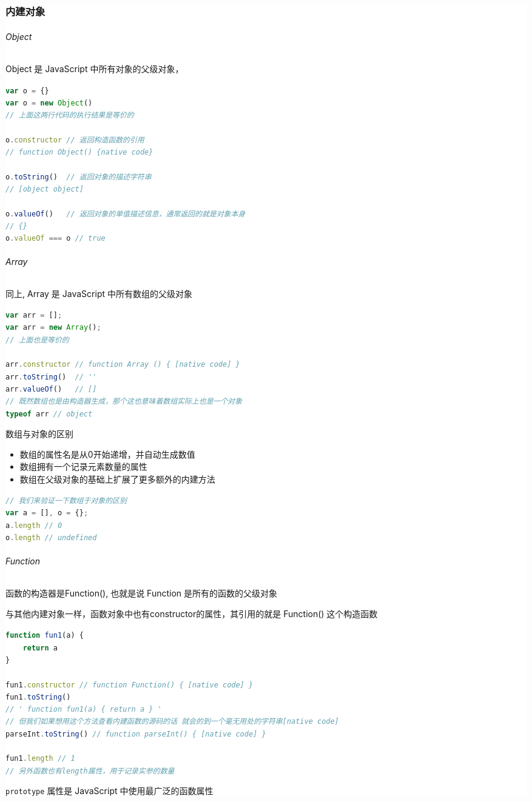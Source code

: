 ### 内建对象
###### Object
Object 是 JavaScript 中所有对象的父级对象，
```js
var o = {}
var o = new Object()
// 上面这两行代码的执行结果是等价的

o.constructor // 返回构造函数的引用 
// function Object() {native code}

o.toString()  // 返回对象的描述字符串
// [object object]

o.valueOf()   // 返回对象的单值描述信息，通常返回的就是对象本身
// {}
o.valueOf === o // true
```
###### Array
同上, Array 是 JavaScript 中所有数组的父级对象
```js
var arr = [];
var arr = new Array();
// 上面也是等价的

arr.constructor // function Array () { [native code] }
arr.toString()  // ''
arr.valueOf()   // []
// 既然数组也是由构造器生成，那个这也意味着数组实际上也是一个对象
typeof arr // object
```
数组与对象的区别
- 数组的属性名是从0开始递增，并自动生成数值
- 数组拥有一个记录元素数量的属性
- 数组在父级对象的基础上扩展了更多额外的内建方法

```js
// 我们来验证一下数组于对象的区别
var a = [], o = {};
a.length // 0
o.length // undefined
```
###### Function
函数的构造器是Function(), 也就是说 Function 是所有的函数的父级对象

与其他内建对象一样，函数对象中也有constructor的属性，其引用的就是 Function() 这个构造函数
```js
function fun1(a) {
    return a
}

fun1.constructor // function Function() { [native code] }
fun1.toString() 
// ' function fun1(a) { return a } '
// 但我们如果想用这个方法查看内建函数的源码的话 就会的到一个毫无用处的字符串[native code]
parseInt.toString() // function parseInt() { [native code] }

fun1.length // 1
// 另外函数也有length属性，用于记录实参的数量
```
`prototype` 属性是 JavaScript 中使用最广泛的函数属性
